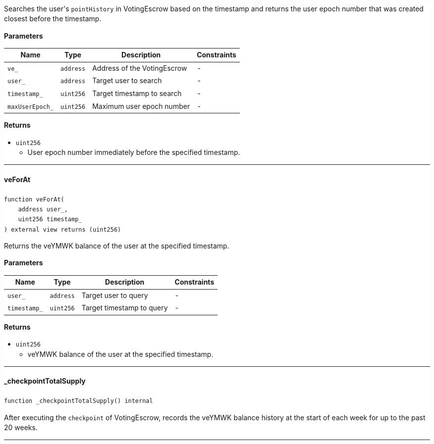Searches the user's `pointHistory` in VotingEscrow based on the timestamp and returns the user epoch number that was created closest before the timestamp.

**Parameters**

| Name            | Type      | Description                 | Constraints |
| --------------- | --------- | --------------------------- | ----------- |
| `ve_`           | `address` | Address of the VotingEscrow | -           |
| `user_`         | `address` | Target user to search       | -           |
| `timestamp_`    | `uint256` | Target timestamp to search  | -           |
| `maxUserEpoch_` | `uint256` | Maximum user epoch number   | -           |

**Returns**

- `uint256`
  - User epoch number immediately before the specified timestamp.

---

#### veForAt

```solidity
function veForAt(
    address user_,
    uint256 timestamp_
) external view returns (uint256)
```

Returns the veYMWK balance of the user at the specified timestamp.

**Parameters**

| Name         | Type      | Description               | Constraints |
| ------------ | --------- | ------------------------- | ----------- |
| `user_`      | `address` | Target user to query      | -           |
| `timestamp_` | `uint256` | Target timestamp to query | -           |

**Returns**

- `uint256`
  - veYMWK balance of the user at the specified timestamp.

---

#### \_checkpointTotalSupply

```solidity
function _checkpointTotalSupply() internal
```

After executing the `checkpoint` of VotingEscrow, records the veYMWK balance history at the start of each week for up to the past 20 weeks.

---
